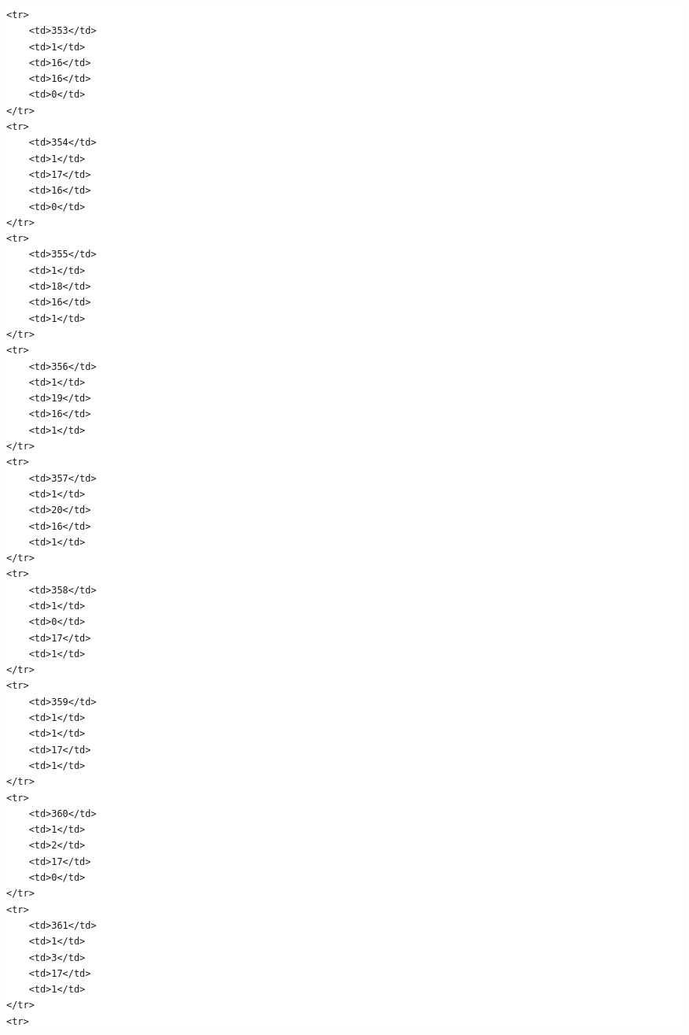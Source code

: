     <tr>
        <td>353</td>
        <td>1</td>
        <td>16</td>
        <td>16</td>
        <td>0</td>
    </tr>
    <tr>
        <td>354</td>
        <td>1</td>
        <td>17</td>
        <td>16</td>
        <td>0</td>
    </tr>
    <tr>
        <td>355</td>
        <td>1</td>
        <td>18</td>
        <td>16</td>
        <td>1</td>
    </tr>
    <tr>
        <td>356</td>
        <td>1</td>
        <td>19</td>
        <td>16</td>
        <td>1</td>
    </tr>
    <tr>
        <td>357</td>
        <td>1</td>
        <td>20</td>
        <td>16</td>
        <td>1</td>
    </tr>
    <tr>
        <td>358</td>
        <td>1</td>
        <td>0</td>
        <td>17</td>
        <td>1</td>
    </tr>
    <tr>
        <td>359</td>
        <td>1</td>
        <td>1</td>
        <td>17</td>
        <td>1</td>
    </tr>
    <tr>
        <td>360</td>
        <td>1</td>
        <td>2</td>
        <td>17</td>
        <td>0</td>
    </tr>
    <tr>
        <td>361</td>
        <td>1</td>
        <td>3</td>
        <td>17</td>
        <td>1</td>
    </tr>
    <tr>